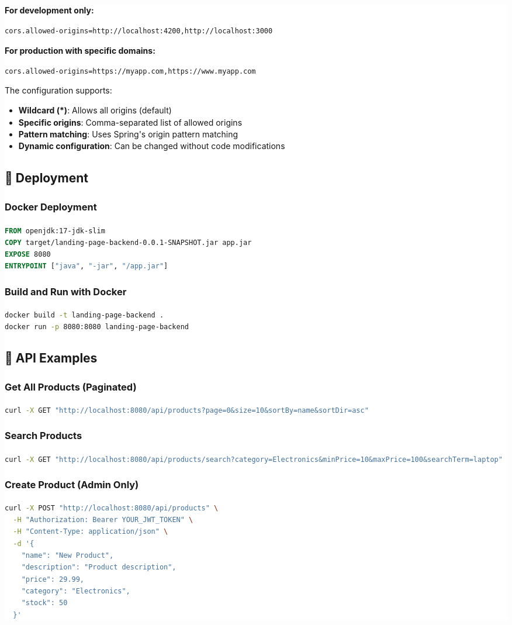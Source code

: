 **For development only:**
```properties
cors.allowed-origins=http://localhost:4200,http://localhost:3000
```

**For production with specific domains:**
```properties
cors.allowed-origins=https://myapp.com,https://www.myapp.com
```

The configuration supports:
- **Wildcard (*)**: Allows all origins (default)
- **Specific origins**: Comma-separated list of allowed origins
- **Pattern matching**: Uses Spring's origin pattern matching
- **Dynamic configuration**: Can be changed without code modifications

## 🚀 Deployment

### Docker Deployment
```dockerfile
FROM openjdk:17-jdk-slim
COPY target/landing-page-backend-0.0.1-SNAPSHOT.jar app.jar
EXPOSE 8080
ENTRYPOINT ["java", "-jar", "/app.jar"]
```

### Build and Run with Docker
```bash
docker build -t landing-page-backend .
docker run -p 8080:8080 landing-page-backend
```

## 📝 API Examples

### Get All Products (Paginated)
```bash
curl -X GET "http://localhost:8080/api/products?page=0&size=10&sortBy=name&sortDir=asc"
```

### Search Products
```bash
curl -X GET "http://localhost:8080/api/products/search?category=Electronics&minPrice=10&maxPrice=100&searchTerm=laptop"
```

### Create Product (Admin Only)
```bash
curl -X POST "http://localhost:8080/api/products" \
  -H "Authorization: Bearer YOUR_JWT_TOKEN" \
  -H "Content-Type: application/json" \
  -d '{
    "name": "New Product",
    "description": "Product description",
    "price": 29.99,
    "category": "Electronics",
    "stock": 50
  }'
```
